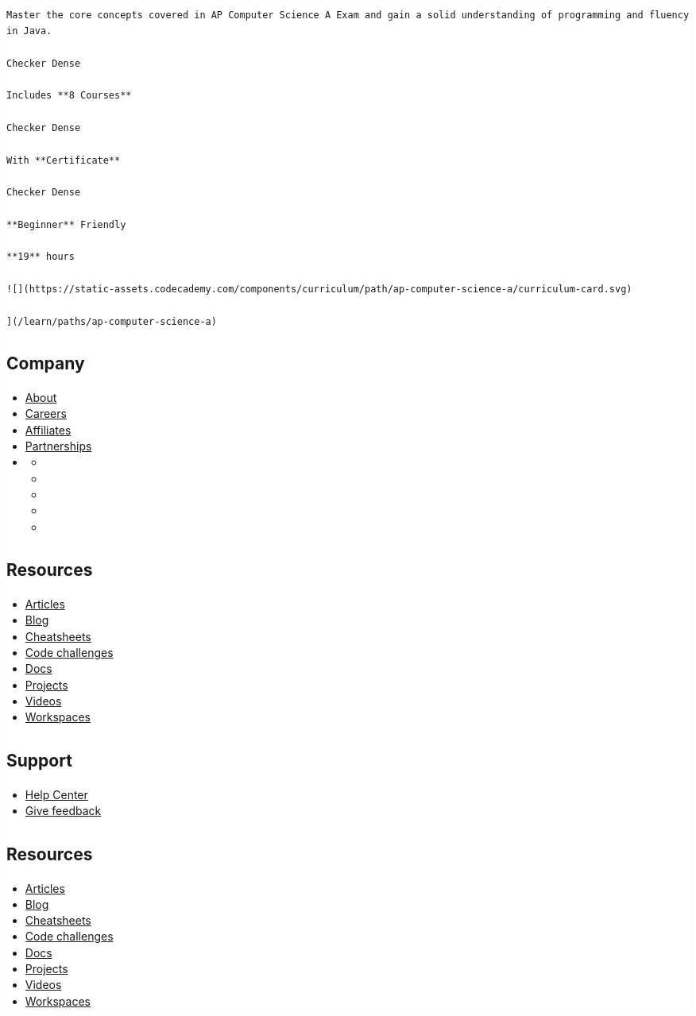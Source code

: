     Master the core concepts covered in AP Computer Science A Exam and gain a solid understanding of programming and fluency in Java.

    Checker Dense

    Includes **8 Courses**

    Checker Dense

    With **Certificate**

    Checker Dense

    **Beginner** Friendly

    **19** hours

    ![](https://static-assets.codecademy.com/components/curriculum/path/ap-computer-science-a/curriculum-card.svg)

    ](/learn/paths/ap-computer-science-a)

## Company

-   [About](/about)
-   [Careers](/about/careers)
-   [Affiliates](/pages/codecademy-affiliate-program)
-   [Partnerships](/pages/partnerships)
-   -   [](https://twitter.com/Codecademy)
    -   [](https://codecademy.com/users/redirect?redirect_url=https://www.facebook.com/groups/codecademy.community)
    -   [](https://instagram.com/codecademy)
    -   [](https://www.youtube.com/channel/UC5CMtpogD_P3mOoeiDHD5eQ)
    -   [](https://www.tiktok.com/@codecademy)

## Resources

-   [Articles](/articles)
-   [Blog](https://codecademy.com/resources/blog)
-   [Cheatsheets](/resources/cheatsheets/all)
-   [Code challenges](/code-challenges)
-   [Docs](/resources/docs)
-   [Projects](/projects)
-   [Videos](/resources/videos)
-   [Workspaces](https://codecademy.com/pages/workspaces)

## Support

-   [Help Center](https://help.codecademy.com)
-   [Give feedback](https://a.sprig.com/ZTFvMkttQTI0fnNpZDo4YzNkNDBiYS0zZDBmLTQyZDktOGQ3Yy00YzRhZWUxYzZkOGU=)

## Resources

-   [Articles](/articles)
-   [Blog](https://codecademy.com/resources/blog)
-   [Cheatsheets](/resources/cheatsheets/all)
-   [Code challenges](/code-challenges)
-   [Docs](/resources/docs)
-   [Projects](/projects)
-   [Videos](/resources/videos)
-   [Workspaces](https://codecademy.com/pages/workspaces)
